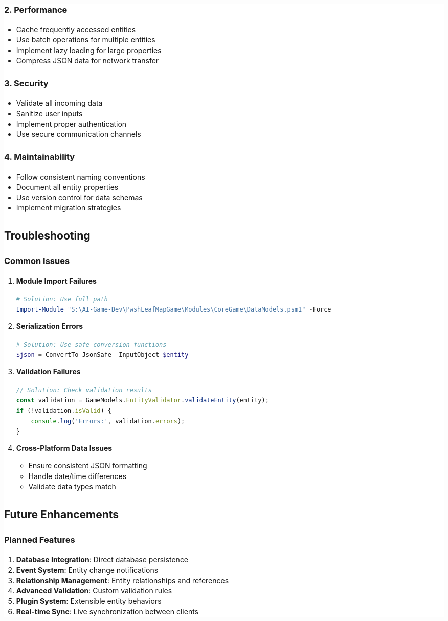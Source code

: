 ### 2. Performance
- Cache frequently accessed entities
- Use batch operations for multiple entities
- Implement lazy loading for large properties
- Compress JSON data for network transfer

### 3. Security
- Validate all incoming data
- Sanitize user inputs
- Implement proper authentication
- Use secure communication channels

### 4. Maintainability
- Follow consistent naming conventions
- Document all entity properties
- Use version control for data schemas
- Implement migration strategies

## Troubleshooting

### Common Issues

1. **Module Import Failures**
   ```powershell
   # Solution: Use full path
   Import-Module "S:\AI-Game-Dev\PwshLeafMapGame\Modules\CoreGame\DataModels.psm1" -Force
   ```

2. **Serialization Errors**
   ```powershell
   # Solution: Use safe conversion functions
   $json = ConvertTo-JsonSafe -InputObject $entity
   ```

3. **Validation Failures**
   ```javascript
   // Solution: Check validation results
   const validation = GameModels.EntityValidator.validateEntity(entity);
   if (!validation.isValid) {
       console.log('Errors:', validation.errors);
   }
   ```

4. **Cross-Platform Data Issues**
   - Ensure consistent JSON formatting
   - Handle date/time differences
   - Validate data types match

## Future Enhancements

### Planned Features
1. **Database Integration**: Direct database persistence
2. **Event System**: Entity change notifications
3. **Relationship Management**: Entity relationships and references
4. **Advanced Validation**: Custom validation rules
5. **Plugin System**: Extensible entity behaviors
6. **Real-time Sync**: Live synchronization between clients
